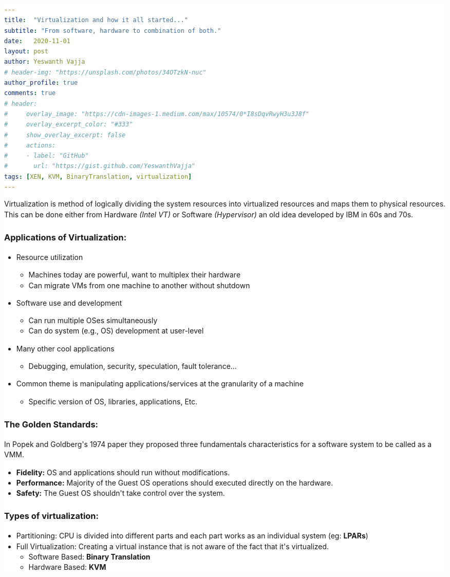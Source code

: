 ```yaml
---
title:  "Virtualization and how it all started..."
subtitle: "From software, hardware to combination of both."
date:   2020-11-01
layout: post
author: Yeswanth Vajja
# header-img: "https://unsplash.com/photos/34OTzkN-nuc"
author_profile: true
comments: true
# header:
#     overlay_image: "https://cdn-images-1.medium.com/max/10574/0*I8sDqvRwyH3u3J8f"
#     overlay_excerpt_color: "#333"
#     show_overlay_excerpt: false
#     actions:
#     - label: "GitHub"
#       url: "https://gist.github.com/YeswanthVajja"
tags: [XEN, KVM, BinaryTranslation, virtualization]
---
```



Virtualization is method of logically dividing the system resources into virtualized resources and maps them to physical resources. This can be done either from Hardware *(Intel VT)* or Software *(Hypervisor)* an old idea developed by IBM in 60s and 70s.

### Applications of Virtualization:

- Resource utilization
  - Machines today are powerful, want to multiplex their hardware
  - Can migrate VMs from one machine to another without shutdown

- Software use and development
  - Can run multiple OSes simultaneously
  - Can do system (e.g., OS) development at user-level

- Many other cool applications
  - Debugging, emulation, security, speculation, fault tolerance...

- Common theme is manipulating applications/services at the granularity of a machine
  - Specific version of OS, libraries, applications, Etc.

### The Golden Standards:

In Popek and Goldberg's 1974 paper they proposed three fundamentals characteristics for a software system to be called as a VMM.

- **Fidelity:** OS and applications should run without modifications.
- **Performance:** Majority of the Guest OS operations should executed directly on the hardware.
- **Safety:** The Guest OS shouldn't take control over the system.

### Types of virtualization:

- Partitioning: CPU is divided into different parts and each part works as an individual system (eg: **LPARs**)
- Full Virtualization: Creating a virtual instance that is not aware of the fact that it's virtualized.
  - Software Based: **Binary Translation**
  - Hardware Based: **KVM**
